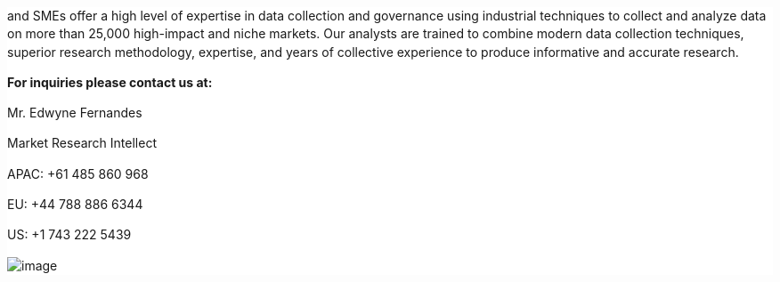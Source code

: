 and SMEs offer a high level of expertise in data collection and governance using industrial techniques to collect and analyze data on more than 25,000 high-impact and niche markets. Our analysts are trained to combine modern data collection techniques, superior research methodology, expertise, and years of collective experience to produce informative and accurate research.</span></p><p><strong>For inquiries please contact us at:</strong></p><p>Mr. Edwyne Fernandes</p><p>Market Research Intellect</p><p>APAC: +61 485 860 968</p><p>EU: +44 788 886 6344</p><p>US: +1 743 222 5439</p>
![image](https://github.com/user-attachments/assets/071622bc-a8d9-48b7-9b0d-e0c550a76efd)
